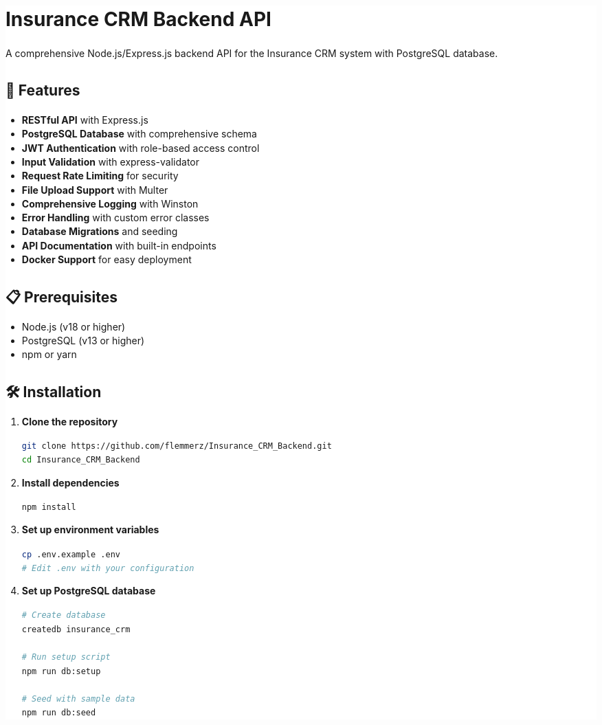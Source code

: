# Insurance CRM Backend API

A comprehensive Node.js/Express.js backend API for the Insurance CRM system with PostgreSQL database.

## 🚀 Features

- **RESTful API** with Express.js
- **PostgreSQL Database** with comprehensive schema
- **JWT Authentication** with role-based access control
- **Input Validation** with express-validator
- **Request Rate Limiting** for security
- **File Upload Support** with Multer
- **Comprehensive Logging** with Winston
- **Error Handling** with custom error classes
- **Database Migrations** and seeding
- **API Documentation** with built-in endpoints
- **Docker Support** for easy deployment

## 📋 Prerequisites

- Node.js (v18 or higher)
- PostgreSQL (v13 or higher)
- npm or yarn

## 🛠️ Installation

1. **Clone the repository**
   ```bash
   git clone https://github.com/flemmerz/Insurance_CRM_Backend.git
   cd Insurance_CRM_Backend
   ```

2. **Install dependencies**
   ```bash
   npm install
   ```

3. **Set up environment variables**
   ```bash
   cp .env.example .env
   # Edit .env with your configuration
   ```

4. **Set up PostgreSQL database**
   ```bash
   # Create database
   createdb insurance_crm
   
   # Run setup script
   npm run db:setup
   
   # Seed with sample data
   npm run db:seed
   ```

